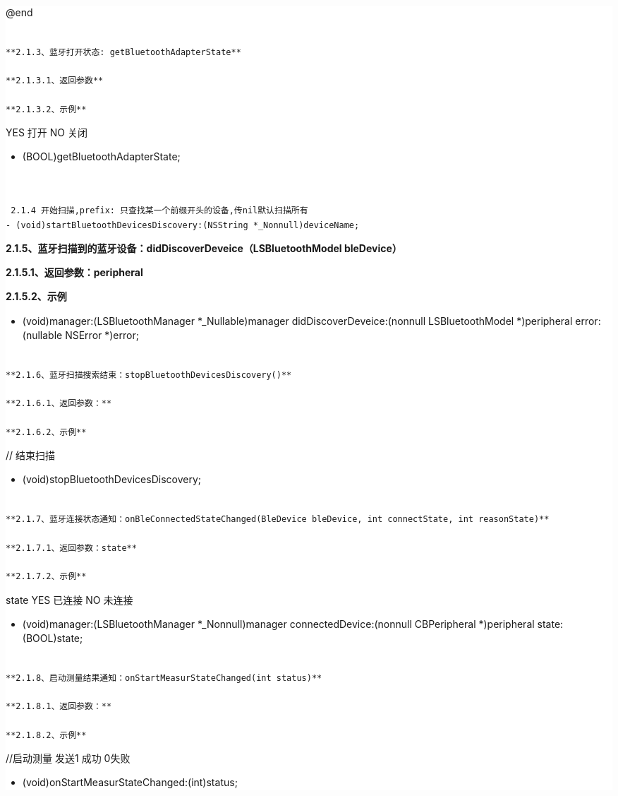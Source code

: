 @end

```

**2.1.3、蓝牙打开状态: getBluetoothAdapterState**

**2.1.3.1、返回参数**

**2.1.3.2、示例**

```
YES 打开 NO 关闭
- (BOOL)getBluetoothAdapterState;
```


 2.1.4 开始扫描,prefix: 只查找某一个前缀开头的设备,传nil默认扫描所有 
- (void)startBluetoothDevicesDiscovery:(NSString *_Nonnull)deviceName;

```
**2.1.5、蓝牙扫描到的蓝牙设备：didDiscoverDeveice（LSBluetoothModel bleDevice）**

**2.1.5.1、返回参数：peripheral**

**2.1.5.2、示例**

- (void)manager:(LSBluetoothManager *_Nullable)manager didDiscoverDeveice:(nonnull LSBluetoothModel *)peripheral error:(nullable NSError *)error;
```

**2.1.6、蓝牙扫描搜索结束：stopBluetoothDevicesDiscovery()**

**2.1.6.1、返回参数：**

**2.1.6.2、示例**

```
// 结束扫描
- (void)stopBluetoothDevicesDiscovery;
```

**2.1.7、蓝牙连接状态通知：onBleConnectedStateChanged(BleDevice bleDevice, int connectState, int reasonState)**

**2.1.7.1、返回参数：state**

**2.1.7.2、示例**

```
state YES 已连接 NO 未连接
- (void)manager:(LSBluetoothManager *_Nonnull)manager connectedDevice:(nonnull CBPeripheral *)peripheral state:(BOOL)state;
```

**2.1.8、启动测量结果通知：onStartMeasurStateChanged(int status)**

**2.1.8.1、返回参数：**

**2.1.8.2、示例**

```
//启动测量 发送1 成功 0失败
- (void)onStartMeasurStateChanged:(int)status;
